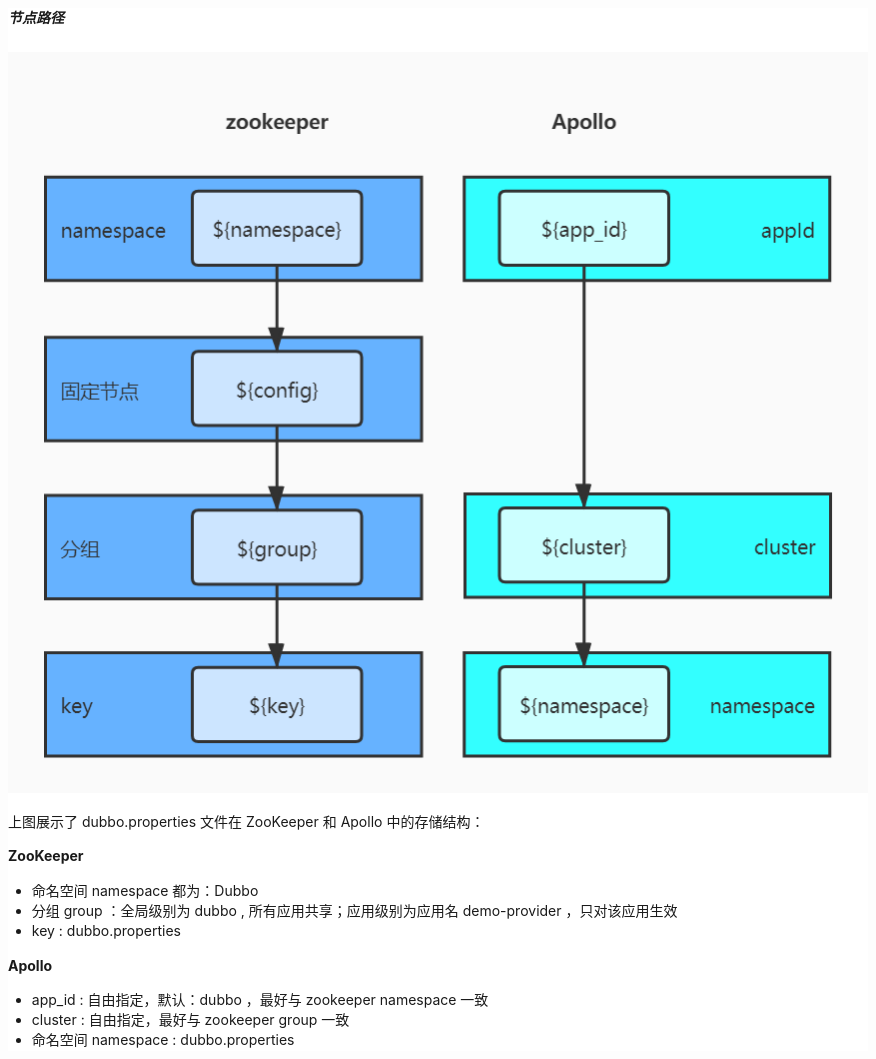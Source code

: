 ##### 节点路径

![](/imgs/blog/dubbo-go/config-center/key-struct.png)

上图展示了 dubbo.properties 文件在 ZooKeeper 和 Apollo 中的存储结构：

**ZooKeeper**

- 命名空间 namespace 都为：Dubbo
- 分组 group ：全局级别为 dubbo , 所有应用共享；应用级别为应用名 demo-provider ，只对该应用生效
- key : dubbo.properties

**Apollo**

- app_id : 自由指定，默认：dubbo ，最好与 zookeeper  namespace 一致
- cluster : 自由指定，最好与 zookeeper group 一致
- 命名空间 namespace : dubbo.properties
